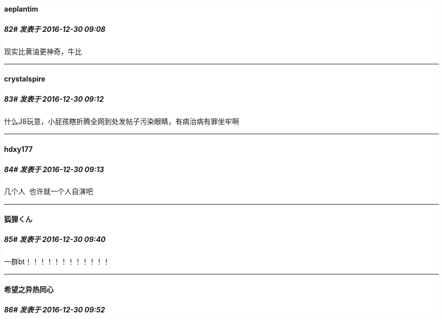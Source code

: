 ####  aeplantim  
##### 82#       发表于 2016-12-30 09:08




现实比黄油更神奇，牛比







-----

####  crystalspire  
##### 83#       发表于 2016-12-30 09:12




什么J8玩意，小屁孩瞎折腾全网到处发帖子污染眼睛，有病治病有罪坐牢啊







-----

####  hdxy177  
##### 84#       发表于 2016-12-30 09:13




几个人  也许就一个人自演吧







-----

####  狐狸くん  
##### 85#       发表于 2016-12-30 09:40




一群bt！！！！！！！！！！！！







-----

####  希望之异热同心  
##### 86#       发表于 2016-12-30 09:52



